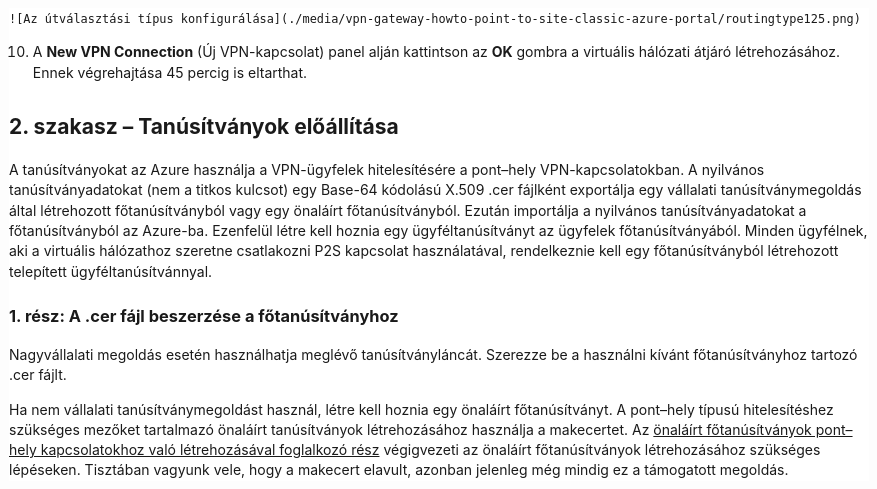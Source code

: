     ![Az útválasztási típus konfigurálása](./media/vpn-gateway-howto-point-to-site-classic-azure-portal/routingtype125.png)
10. A **New VPN Connection** (Új VPN-kapcsolat) panel alján kattintson az **OK** gombra a virtuális hálózati átjáró létrehozásához. Ennek végrehajtása 45 percig is eltarthat.

## <a name="generatecerts"></a>2. szakasz – Tanúsítványok előállítása
A tanúsítványokat az Azure használja a VPN-ügyfelek hitelesítésére a pont–hely VPN-kapcsolatokban. A nyilvános tanúsítványadatokat (nem a titkos kulcsot) egy Base-64 kódolású X.509 .cer fájlként exportálja egy vállalati tanúsítványmegoldás által létrehozott főtanúsítványból vagy egy önaláírt főtanúsítványból. Ezután importálja a nyilvános tanúsítványadatokat a főtanúsítványból az Azure-ba. Ezenfelül létre kell hoznia egy ügyféltanúsítványt az ügyfelek főtanúsítványából. Minden ügyfélnek, aki a virtuális hálózathoz szeretne csatlakozni P2S kapcsolat használatával, rendelkeznie kell egy főtanúsítványból létrehozott telepített ügyféltanúsítvánnyal.

### <a name="cer"></a>1. rész: A .cer fájl beszerzése a főtanúsítványhoz
 
Nagyvállalati megoldás esetén használhatja meglévő tanúsítványláncát. Szerezze be a használni kívánt főtanúsítványhoz tartozó .cer fájlt.

Ha nem vállalati tanúsítványmegoldást használ, létre kell hoznia egy önaláírt főtanúsítványt. A pont–hely típusú hitelesítéshez szükséges mezőket tartalmazó önaláírt tanúsítványok létrehozásához használja a makecertet. Az [önaláírt főtanúsítványok pont–hely kapcsolatokhoz való létrehozásával foglalkozó rész](vpn-gateway-certificates-point-to-site.md) végigvezeti az önaláírt főtanúsítványok létrehozásához szükséges lépéseken. Tisztában vagyunk vele, hogy a makecert elavult, azonban jelenleg még mindig ez a támogatott megoldás.
